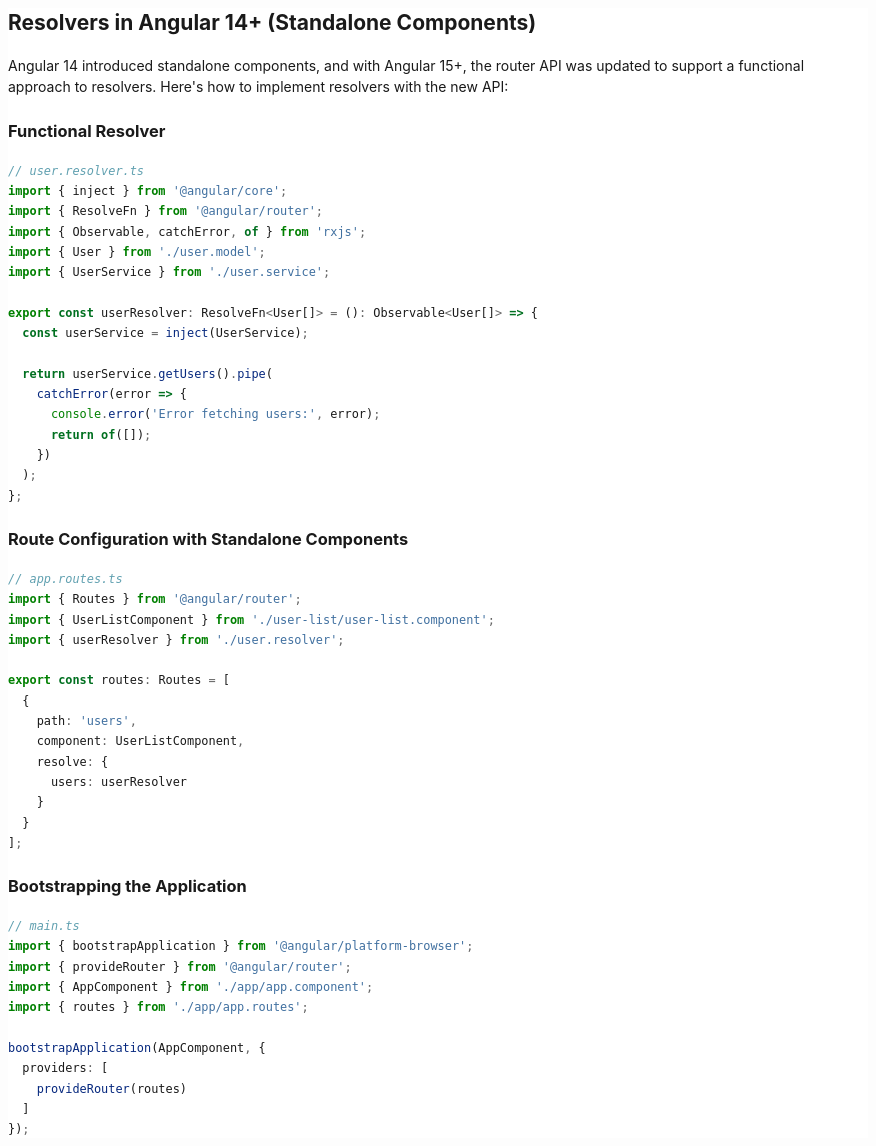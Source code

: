 ## Resolvers in Angular 14+ (Standalone Components)

Angular 14 introduced standalone components, and with Angular 15+, the router API was updated to support a functional approach to resolvers. Here's how to implement resolvers with the new API:

### Functional Resolver

```typescript
// user.resolver.ts
import { inject } from '@angular/core';
import { ResolveFn } from '@angular/router';
import { Observable, catchError, of } from 'rxjs';
import { User } from './user.model';
import { UserService } from './user.service';

export const userResolver: ResolveFn<User[]> = (): Observable<User[]> => {
  const userService = inject(UserService);

  return userService.getUsers().pipe(
    catchError(error => {
      console.error('Error fetching users:', error);
      return of([]);
    })
  );
};
```

### Route Configuration with Standalone Components

```typescript
// app.routes.ts
import { Routes } from '@angular/router';
import { UserListComponent } from './user-list/user-list.component';
import { userResolver } from './user.resolver';

export const routes: Routes = [
  {
    path: 'users',
    component: UserListComponent,
    resolve: {
      users: userResolver
    }
  }
];
```

### Bootstrapping the Application

```typescript
// main.ts
import { bootstrapApplication } from '@angular/platform-browser';
import { provideRouter } from '@angular/router';
import { AppComponent } from './app/app.component';
import { routes } from './app/app.routes';

bootstrapApplication(AppComponent, {
  providers: [
    provideRouter(routes)
  ]
});
```
